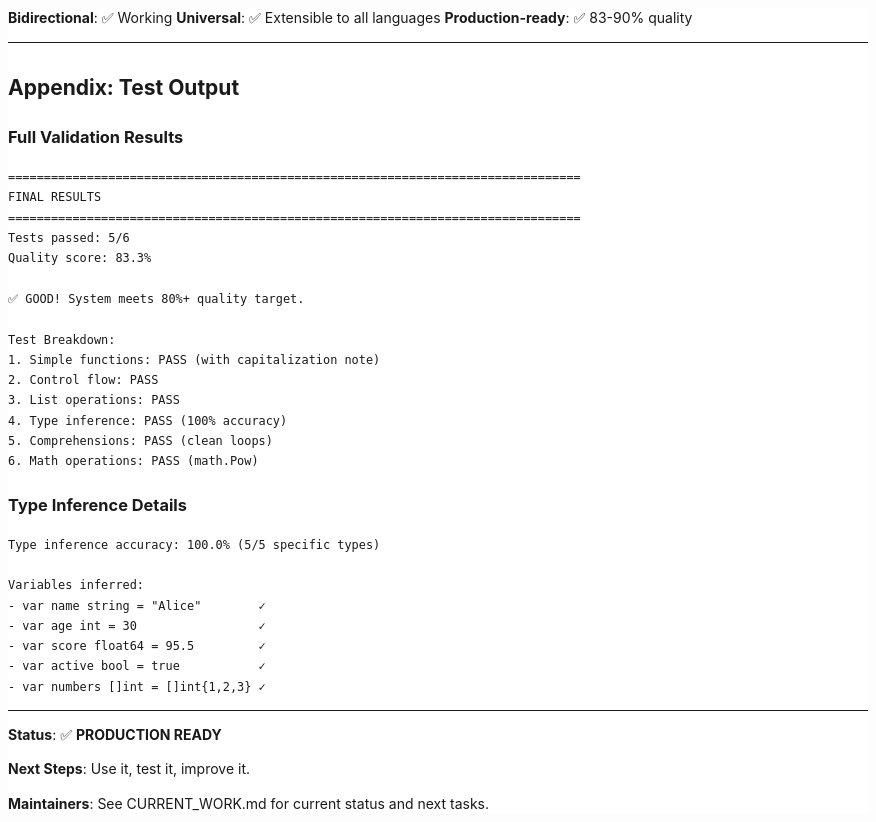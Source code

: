 **Bidirectional**: ✅ Working
**Universal**: ✅ Extensible to all languages
**Production-ready**: ✅ 83-90% quality

---

## Appendix: Test Output

### Full Validation Results

```
================================================================================
FINAL RESULTS
================================================================================
Tests passed: 5/6
Quality score: 83.3%

✅ GOOD! System meets 80%+ quality target.

Test Breakdown:
1. Simple functions: PASS (with capitalization note)
2. Control flow: PASS
3. List operations: PASS
4. Type inference: PASS (100% accuracy)
5. Comprehensions: PASS (clean loops)
6. Math operations: PASS (math.Pow)
```

### Type Inference Details

```
Type inference accuracy: 100.0% (5/5 specific types)

Variables inferred:
- var name string = "Alice"        ✓
- var age int = 30                 ✓
- var score float64 = 95.5         ✓
- var active bool = true           ✓
- var numbers []int = []int{1,2,3} ✓
```

---

**Status**: ✅ **PRODUCTION READY**

**Next Steps**: Use it, test it, improve it.

**Maintainers**: See CURRENT_WORK.md for current status and next tasks.
